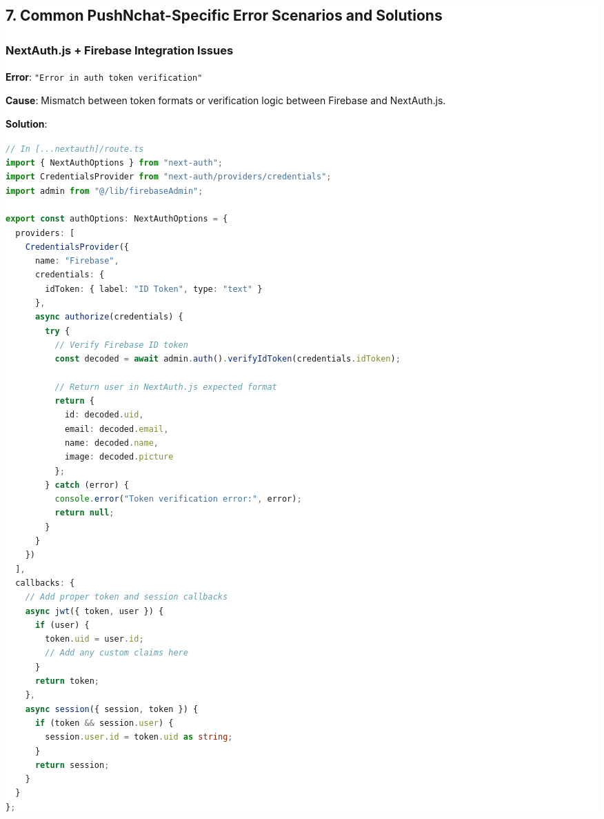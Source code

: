 ## 7. Common PushNchat-Specific Error Scenarios and Solutions

### NextAuth.js + Firebase Integration Issues

**Error**: `"Error in auth token verification"`

**Cause**: Mismatch between token formats or verification logic between Firebase and NextAuth.js.

**Solution**:
```typescript
// In [...nextauth]/route.ts
import { NextAuthOptions } from "next-auth";
import CredentialsProvider from "next-auth/providers/credentials";
import admin from "@/lib/firebaseAdmin";

export const authOptions: NextAuthOptions = {
  providers: [
    CredentialsProvider({
      name: "Firebase",
      credentials: {
        idToken: { label: "ID Token", type: "text" }
      },
      async authorize(credentials) {
        try {
          // Verify Firebase ID token
          const decoded = await admin.auth().verifyIdToken(credentials.idToken);
          
          // Return user in NextAuth.js expected format
          return {
            id: decoded.uid,
            email: decoded.email,
            name: decoded.name,
            image: decoded.picture
          };
        } catch (error) {
          console.error("Token verification error:", error);
          return null;
        }
      }
    })
  ],
  callbacks: {
    // Add proper token and session callbacks
    async jwt({ token, user }) {
      if (user) {
        token.uid = user.id;
        // Add any custom claims here
      }
      return token;
    },
    async session({ session, token }) {
      if (token && session.user) {
        session.user.id = token.uid as string;
      }
      return session;
    }
  }
};
```
